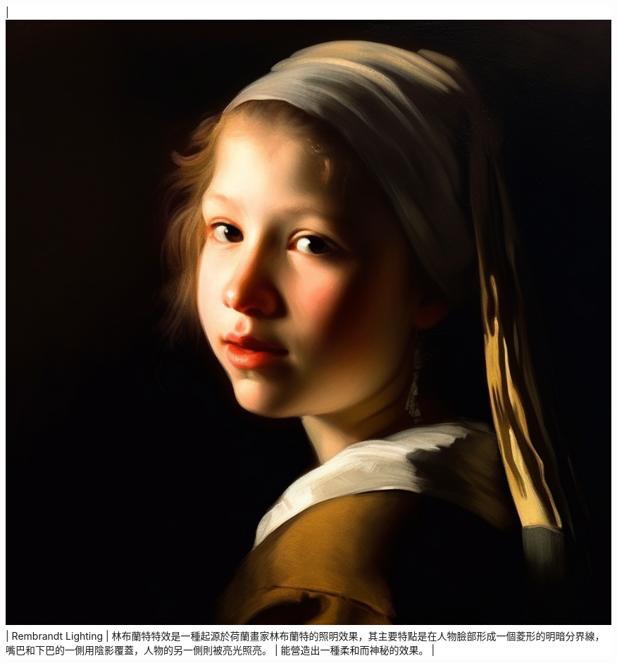 |  ![MJ086](assets/MJ086.png)      | Rembrandt Lighting       | 林布蘭特特效是一種起源於荷蘭畫家林布蘭特的照明效果，其主要特點是在人物臉部形成一個菱形的明暗分界線，嘴巴和下巴的一側用陰影覆蓋，人物的另一側則被亮光照亮。                                                  | 能營造出一種柔和而神秘的效果。                                                                                                                                |